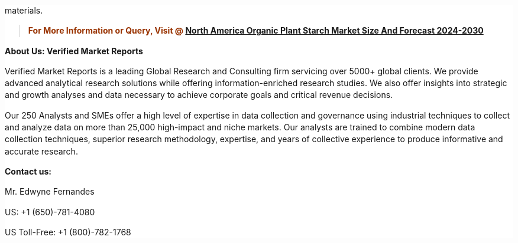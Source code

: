 materials.</p></body></html></p><blockquote><p><span style="color: #993300;"><strong>For More Information or Query, Visit @ <a href="https://www.verifiedmarketreports.com/product/organic-plant-starch-market/">North America Organic Plant Starch Market Size And Forecast 2024-2030</a></strong></span></p></blockquote><p><strong>About Us: Verified Market Reports</strong></p><p>Verified Market Reports is a leading Global Research and Consulting firm servicing over 5000+ global clients. We provide advanced analytical research solutions while offering information-enriched research studies. We also offer insights into strategic and growth analyses and data necessary to achieve corporate goals and critical revenue decisions.</p><p>Our 250 Analysts and SMEs offer a high level of expertise in data collection and governance using industrial techniques to collect and analyze data on more than 25,000 high-impact and niche markets. Our analysts are trained to combine modern data collection techniques, superior research methodology, expertise, and years of collective experience to produce informative and accurate research.</p><p><strong>Contact us:</strong></p><p>Mr. Edwyne Fernandes</p><p>US: +1 (650)-781-4080</p><p>US Toll-Free: +1 (800)-782-1768</p>
